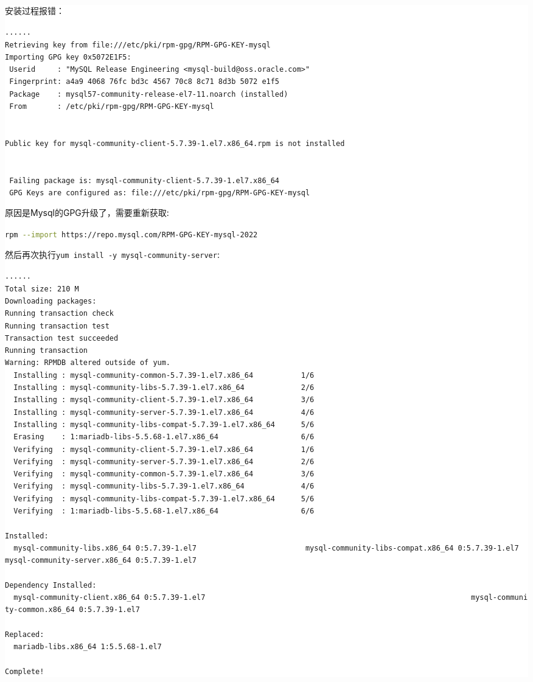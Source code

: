 安装过程报错：

```
......
Retrieving key from file:///etc/pki/rpm-gpg/RPM-GPG-KEY-mysql
Importing GPG key 0x5072E1F5:
 Userid     : "MySQL Release Engineering <mysql-build@oss.oracle.com>"
 Fingerprint: a4a9 4068 76fc bd3c 4567 70c8 8c71 8d3b 5072 e1f5
 Package    : mysql57-community-release-el7-11.noarch (installed)
 From       : /etc/pki/rpm-gpg/RPM-GPG-KEY-mysql


Public key for mysql-community-client-5.7.39-1.el7.x86_64.rpm is not installed


 Failing package is: mysql-community-client-5.7.39-1.el7.x86_64
 GPG Keys are configured as: file:///etc/pki/rpm-gpg/RPM-GPG-KEY-mysql
```

原因是Mysql的GPG升级了，需要重新获取:

```bash
rpm --import https://repo.mysql.com/RPM-GPG-KEY-mysql-2022
```

然后再次执行`yum install -y mysql-community-server`:

```
......
Total size: 210 M
Downloading packages:
Running transaction check
Running transaction test
Transaction test succeeded
Running transaction
Warning: RPMDB altered outside of yum.
  Installing : mysql-community-common-5.7.39-1.el7.x86_64 			1/6
  Installing : mysql-community-libs-5.7.39-1.el7.x86_64 			2/6
  Installing : mysql-community-client-5.7.39-1.el7.x86_64 			3/6
  Installing : mysql-community-server-5.7.39-1.el7.x86_64 			4/6
  Installing : mysql-community-libs-compat-5.7.39-1.el7.x86_64 		5/6
  Erasing    : 1:mariadb-libs-5.5.68-1.el7.x86_64 					6/6
  Verifying  : mysql-community-client-5.7.39-1.el7.x86_64 			1/6
  Verifying  : mysql-community-server-5.7.39-1.el7.x86_64 			2/6
  Verifying  : mysql-community-common-5.7.39-1.el7.x86_64 			3/6
  Verifying  : mysql-community-libs-5.7.39-1.el7.x86_64 			4/6
  Verifying  : mysql-community-libs-compat-5.7.39-1.el7.x86_64 		5/6
  Verifying  : 1:mariadb-libs-5.5.68-1.el7.x86_64 					6/6

Installed:
  mysql-community-libs.x86_64 0:5.7.39-1.el7                         mysql-community-libs-compat.x86_64 0:5.7.39-1.el7                         mysql-community-server.x86_64 0:5.7.39-1.el7

Dependency Installed:
  mysql-community-client.x86_64 0:5.7.39-1.el7                                                             mysql-community-common.x86_64 0:5.7.39-1.el7

Replaced:
  mariadb-libs.x86_64 1:5.5.68-1.el7

Complete!
```

